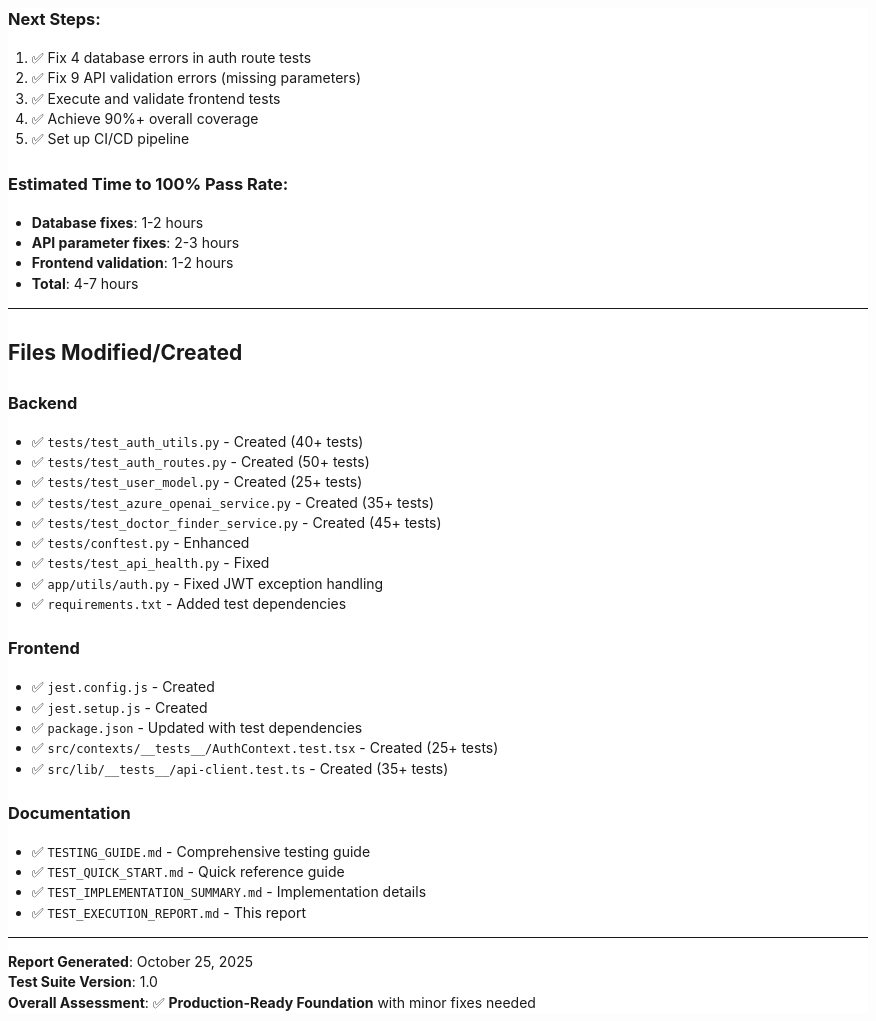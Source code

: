 ### Next Steps:

1. ✅ Fix 4 database errors in auth route tests
2. ✅ Fix 9 API validation errors (missing parameters)
3. ✅ Execute and validate frontend tests
4. ✅ Achieve 90%+ overall coverage
5. ✅ Set up CI/CD pipeline

### Estimated Time to 100% Pass Rate:

- **Database fixes**: 1-2 hours
- **API parameter fixes**: 2-3 hours
- **Frontend validation**: 1-2 hours
- **Total**: 4-7 hours

---

## Files Modified/Created

### Backend
- ✅ `tests/test_auth_utils.py` - Created (40+ tests)
- ✅ `tests/test_auth_routes.py` - Created (50+ tests)
- ✅ `tests/test_user_model.py` - Created (25+ tests)
- ✅ `tests/test_azure_openai_service.py` - Created (35+ tests)
- ✅ `tests/test_doctor_finder_service.py` - Created (45+ tests)
- ✅ `tests/conftest.py` - Enhanced
- ✅ `tests/test_api_health.py` - Fixed
- ✅ `app/utils/auth.py` - Fixed JWT exception handling
- ✅ `requirements.txt` - Added test dependencies

### Frontend
- ✅ `jest.config.js` - Created
- ✅ `jest.setup.js` - Created
- ✅ `package.json` - Updated with test dependencies
- ✅ `src/contexts/__tests__/AuthContext.test.tsx` - Created (25+ tests)
- ✅ `src/lib/__tests__/api-client.test.ts` - Created (35+ tests)

### Documentation
- ✅ `TESTING_GUIDE.md` - Comprehensive testing guide
- ✅ `TEST_QUICK_START.md` - Quick reference guide
- ✅ `TEST_IMPLEMENTATION_SUMMARY.md` - Implementation details
- ✅ `TEST_EXECUTION_REPORT.md` - This report

---

**Report Generated**: October 25, 2025  
**Test Suite Version**: 1.0  
**Overall Assessment**: ✅ **Production-Ready Foundation** with minor fixes needed
